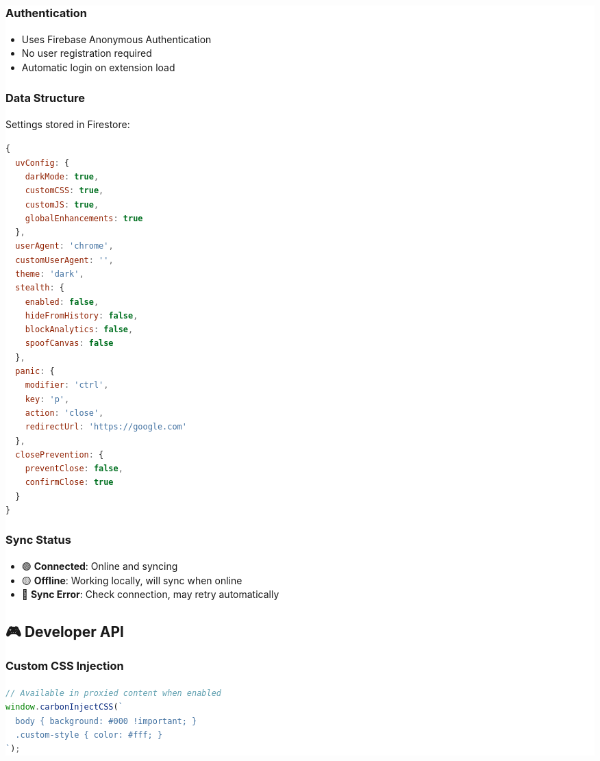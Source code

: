 ### Authentication
- Uses Firebase Anonymous Authentication
- No user registration required
- Automatic login on extension load

### Data Structure
Settings stored in Firestore:
```javascript
{
  uvConfig: {
    darkMode: true,
    customCSS: true,
    customJS: true,
    globalEnhancements: true
  },
  userAgent: 'chrome',
  customUserAgent: '',
  theme: 'dark',
  stealth: {
    enabled: false,
    hideFromHistory: false,
    blockAnalytics: false,
    spoofCanvas: false
  },
  panic: {
    modifier: 'ctrl',
    key: 'p',
    action: 'close',
    redirectUrl: 'https://google.com'
  },
  closePrevention: {
    preventClose: false,
    confirmClose: true
  }
}
```

### Sync Status
- 🟢 **Connected**: Online and syncing
- 🟡 **Offline**: Working locally, will sync when online
- 🔴 **Sync Error**: Check connection, may retry automatically

## 🎮 Developer API

### Custom CSS Injection
```javascript
// Available in proxied content when enabled
window.carbonInjectCSS(`
  body { background: #000 !important; }
  .custom-style { color: #fff; }
`);
```
